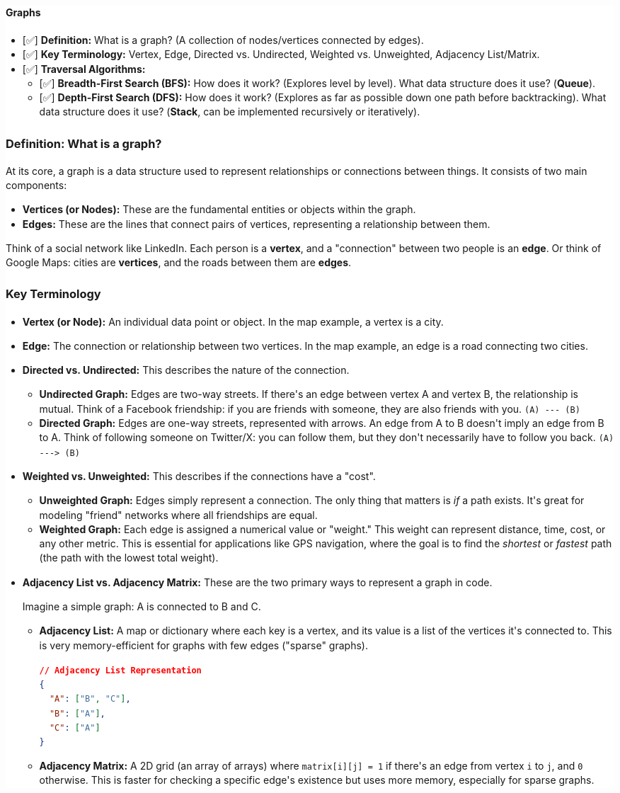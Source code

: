 
#### Graphs
- [✅] **Definition:** What is a graph? (A collection of nodes/vertices connected by edges).
- [✅] **Key Terminology:** Vertex, Edge, Directed vs. Undirected, Weighted vs. Unweighted, Adjacency List/Matrix.
- [✅] **Traversal Algorithms:**
    - [✅] **Breadth-First Search (BFS):** How does it work? (Explores level by level). What data structure does it use? (**Queue**).
    - [✅] **Depth-First Search (DFS):** How does it work? (Explores as far as possible down one path before backtracking). What data structure does it use? (**Stack**, can be implemented recursively or iteratively).


### Definition: What is a graph?

At its core, a graph is a data structure used to represent relationships or connections between things. It consists of two main components:

*   **Vertices (or Nodes):** These are the fundamental entities or objects within the graph.
*   **Edges:** These are the lines that connect pairs of vertices, representing a relationship between them.

Think of a social network like LinkedIn. Each person is a **vertex**, and a "connection" between two people is an **edge**. Or think of Google Maps: cities are **vertices**, and the roads between them are **edges**.

### Key Terminology

*   **Vertex (or Node):** An individual data point or object. In the map example, a vertex is a city.
*   **Edge:** The connection or relationship between two vertices. In the map example, an edge is a road connecting two cities.

*   **Directed vs. Undirected:** This describes the nature of the connection.
    *   **Undirected Graph:** Edges are two-way streets. If there's an edge between vertex A and vertex B, the relationship is mutual. Think of a Facebook friendship: if you are friends with someone, they are also friends with you. `(A) --- (B)`
    *   **Directed Graph:** Edges are one-way streets, represented with arrows. An edge from A to B doesn't imply an edge from B to A. Think of following someone on Twitter/X: you can follow them, but they don't necessarily have to follow you back. `(A) ---> (B)`

*   **Weighted vs. Unweighted:** This describes if the connections have a "cost".
    *   **Unweighted Graph:** Edges simply represent a connection. The only thing that matters is *if* a path exists. It's great for modeling "friend" networks where all friendships are equal.
    *   **Weighted Graph:** Each edge is assigned a numerical value or "weight." This weight can represent distance, time, cost, or any other metric. This is essential for applications like GPS navigation, where the goal is to find the *shortest* or *fastest* path (the path with the lowest total weight).

*   **Adjacency List vs. Adjacency Matrix:** These are the two primary ways to represent a graph in code.

    Imagine a simple graph: A is connected to B and C.

    *   **Adjacency List:** A map or dictionary where each key is a vertex, and its value is a list of the vertices it's connected to. This is very memory-efficient for graphs with few edges ("sparse" graphs).
        ```json
        // Adjacency List Representation
        {
          "A": ["B", "C"],
          "B": ["A"],
          "C": ["A"]
        }
        ```
    *   **Adjacency Matrix:** A 2D grid (an array of arrays) where `matrix[i][j] = 1` if there's an edge from vertex `i` to `j`, and `0` otherwise. This is faster for checking a specific edge's existence but uses more memory, especially for sparse graphs.